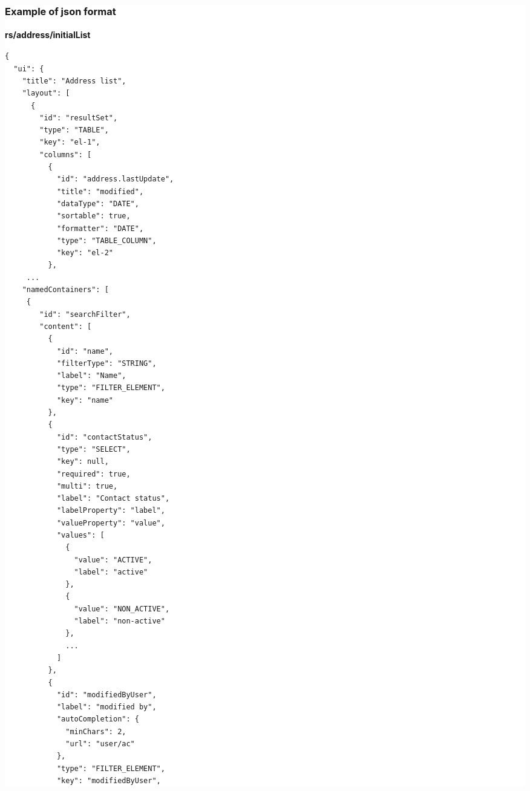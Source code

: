 ### Example of json format

**rs/address/initialList**

    {
      "ui": {
        "title": "Address list",
        "layout": [
          {
            "id": "resultSet",
            "type": "TABLE",
            "key": "el-1",
            "columns": [
              {
                "id": "address.lastUpdate",
                "title": "modified",
                "dataType": "DATE",
                "sortable": true,
                "formatter": "DATE",
                "type": "TABLE_COLUMN",
                "key": "el-2"
              },
         ...
        "namedContainers": [
         {
            "id": "searchFilter",
            "content": [
              {
                "id": "name",
                "filterType": "STRING",
                "label": "Name",
                "type": "FILTER_ELEMENT",
                "key": "name"
              },
              {
                "id": "contactStatus",
                "type": "SELECT",
                "key": null,
                "required": true,
                "multi": true,
                "label": "Contact status",
                "labelProperty": "label",
                "valueProperty": "value",
                "values": [
                  {
                    "value": "ACTIVE",
                    "label": "active"
                  },
                  {
                    "value": "NON_ACTIVE",
                    "label": "non-active"
                  },
                  ...
                ]
              },
              {
                "id": "modifiedByUser",
                "label": "modified by",
                "autoCompletion": {
                  "minChars": 2,
                  "url": "user/ac"
                },
                "type": "FILTER_ELEMENT",
                "key": "modifiedByUser",